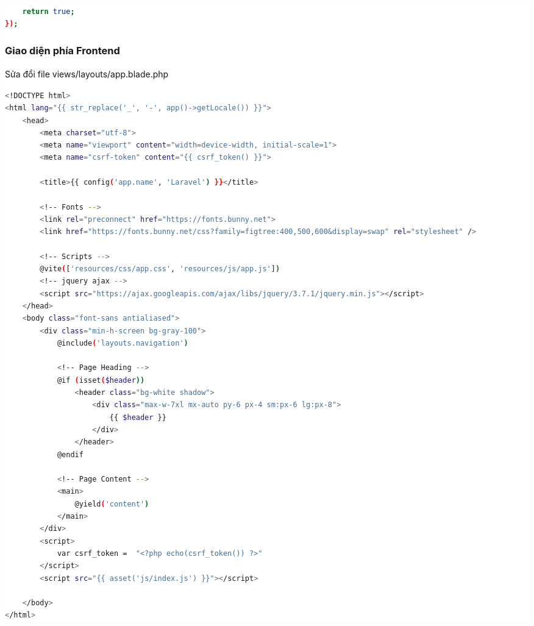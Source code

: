 ```bash
    return true;
});
```

### Giao diện phía Frontend

Sửa đổi file views/layouts/app.blade.php

```bash
<!DOCTYPE html>
<html lang="{{ str_replace('_', '-', app()->getLocale()) }}">
    <head>
        <meta charset="utf-8">
        <meta name="viewport" content="width=device-width, initial-scale=1">
        <meta name="csrf-token" content="{{ csrf_token() }}">

        <title>{{ config('app.name', 'Laravel') }}</title>

        <!-- Fonts -->
        <link rel="preconnect" href="https://fonts.bunny.net">
        <link href="https://fonts.bunny.net/css?family=figtree:400,500,600&display=swap" rel="stylesheet" />

        <!-- Scripts -->
        @vite(['resources/css/app.css', 'resources/js/app.js'])
        <!-- jquery ajax -->
        <script src="https://ajax.googleapis.com/ajax/libs/jquery/3.7.1/jquery.min.js"></script>
    </head>
    <body class="font-sans antialiased">
        <div class="min-h-screen bg-gray-100">
            @include('layouts.navigation')

            <!-- Page Heading -->
            @if (isset($header))
                <header class="bg-white shadow">
                    <div class="max-w-7xl mx-auto py-6 px-4 sm:px-6 lg:px-8">
                        {{ $header }}
                    </div>
                </header>
            @endif

            <!-- Page Content -->
            <main>
                @yield('content')
            </main>
        </div>
        <script>
            var csrf_token =  "<?php echo(csrf_token()) ?>"
        </script>
        <script src="{{ asset('js/index.js') }}"></script>

    </body>
</html>


```
